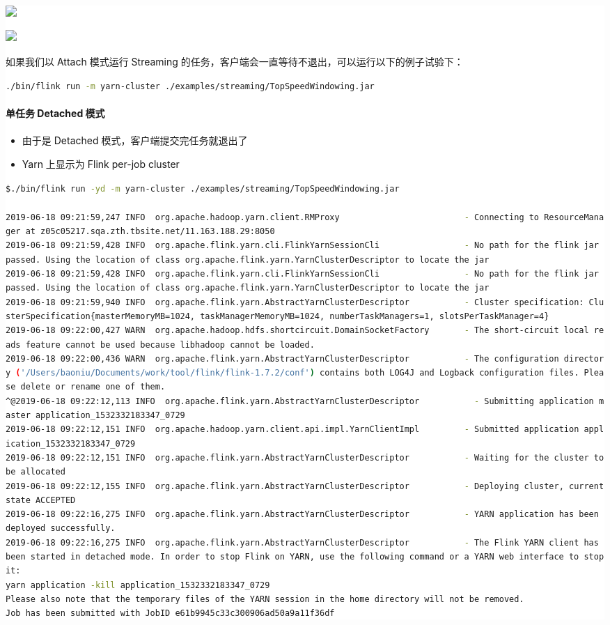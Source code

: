 [![](https://c-ssl.dtstatic.com/uploads/blog/202301/12/20230112162202_ed7a1.png)](https://imgconvert.csdnimg.cn/aHR0cDovL3d3NC5zaW5haW1nLmNuL2xhcmdlLzAwNnROYzc5bHkxZzQzeHFkcGsyMGozMjFwMHUwZ3h5LmpwZw)

[![](https://s1.ax1x.com/2023/01/12/pSuNZsP.jpg)](https://imgconvert.csdnimg.cn/aHR0cDovL3d3NC5zaW5haW1nLmNuL2xhcmdlLzAwNnROYzc5bHkxZzQzeHFtaXRodWozMWt5MHUwYXBzLmpwZw)

如果我们以 Attach 模式运行 Streaming 的任务，客户端会一直等待不退出，可以运行以下的例子试验下：

```bash
./bin/flink run -m yarn-cluster ./examples/streaming/TopSpeedWindowing.jar
```

#### 单任务 Detached 模式

*   由于是 Detached 模式，客户端提交完任务就退出了
    
*   Yarn 上显示为 Flink per-job cluster
    

```bash
$./bin/flink run -yd -m yarn-cluster ./examples/streaming/TopSpeedWindowing.jar

2019-06-18 09:21:59,247 INFO  org.apache.hadoop.yarn.client.RMProxy                         - Connecting to ResourceManager at z05c05217.sqa.zth.tbsite.net/11.163.188.29:8050
2019-06-18 09:21:59,428 INFO  org.apache.flink.yarn.cli.FlinkYarnSessionCli                 - No path for the flink jar passed. Using the location of class org.apache.flink.yarn.YarnClusterDescriptor to locate the jar
2019-06-18 09:21:59,428 INFO  org.apache.flink.yarn.cli.FlinkYarnSessionCli                 - No path for the flink jar passed. Using the location of class org.apache.flink.yarn.YarnClusterDescriptor to locate the jar
2019-06-18 09:21:59,940 INFO  org.apache.flink.yarn.AbstractYarnClusterDescriptor           - Cluster specification: ClusterSpecification{masterMemoryMB=1024, taskManagerMemoryMB=1024, numberTaskManagers=1, slotsPerTaskManager=4}
2019-06-18 09:22:00,427 WARN  org.apache.hadoop.hdfs.shortcircuit.DomainSocketFactory       - The short-circuit local reads feature cannot be used because libhadoop cannot be loaded.
2019-06-18 09:22:00,436 WARN  org.apache.flink.yarn.AbstractYarnClusterDescriptor           - The configuration directory ('/Users/baoniu/Documents/work/tool/flink/flink-1.7.2/conf') contains both LOG4J and Logback configuration files. Please delete or rename one of them.
^@2019-06-18 09:22:12,113 INFO  org.apache.flink.yarn.AbstractYarnClusterDescriptor           - Submitting application master application_1532332183347_0729
2019-06-18 09:22:12,151 INFO  org.apache.hadoop.yarn.client.api.impl.YarnClientImpl         - Submitted application application_1532332183347_0729
2019-06-18 09:22:12,151 INFO  org.apache.flink.yarn.AbstractYarnClusterDescriptor           - Waiting for the cluster to be allocated
2019-06-18 09:22:12,155 INFO  org.apache.flink.yarn.AbstractYarnClusterDescriptor           - Deploying cluster, current state ACCEPTED
2019-06-18 09:22:16,275 INFO  org.apache.flink.yarn.AbstractYarnClusterDescriptor           - YARN application has been deployed successfully.
2019-06-18 09:22:16,275 INFO  org.apache.flink.yarn.AbstractYarnClusterDescriptor           - The Flink YARN client has been started in detached mode. In order to stop Flink on YARN, use the following command or a YARN web interface to stop it:
yarn application -kill application_1532332183347_0729
Please also note that the temporary files of the YARN session in the home directory will not be removed.
Job has been submitted with JobID e61b9945c33c300906ad50a9a11f36df
```
